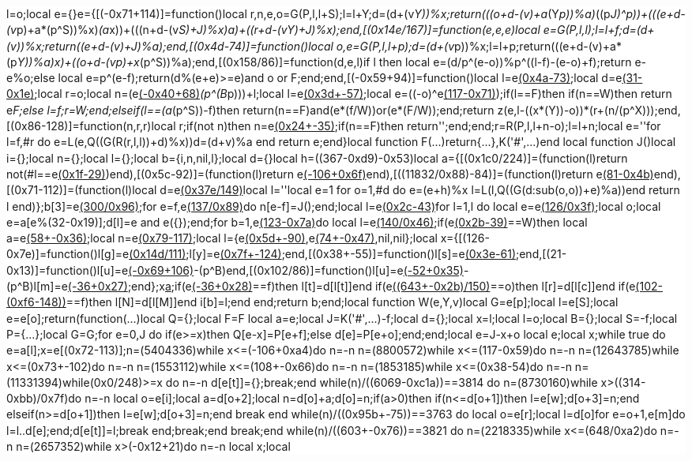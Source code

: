 l=o;local e={}e={[(-0x71+114)]=function()local r,n,e,o=G(P,l,l+S);l=l+Y;d=(d+(v*Y))%x;return(((o+d-(v)+a*(Y*p))%a)*((p*J)^p))+(((e+d-(v*p)+a*(p^S))%x)*(a*x))+(((n+d-(v*S)+J)%x)*a)+((r+d-(v*Y)+J)%x);end,[(0x14e/167)]=function(e,e,e)local e=G(P,l,l);l=l+f;d=(d+(v))%x;return((e+d-(v)+J)%a);end,[(0x4d-74)]=function()local o,e=G(P,l,l+p);d=(d+(v*p))%x;l=l+p;return(((e+d-(v)+a*(p*Y))%a)*x)+((o+d-(v*p)+x*(p^S))%a);end,[(0x158/86)]=function(d,e,l)if l then local e=(d/p^(e-o))%p^((l-f)-(e-o)+f);return e-e%o;else local e=p^(e-f);return(d%(e+e)>=e)and o or F;end;end,[(-0x59+94)]=function()local l=e[(0x4a-73)]();local d=e[(31-0x1e)]();local r=o;local n=(e[(-0x40+68)](d,f,B+Y)*(p^(B*p)))+l;local l=e[(0x3d+-57)](d,21,31);local e=((-o)^e[(117-0x71)](d,32));if(l==F)then if(n==W)then return e*F;else l=f;r=W;end;elseif(l==(a*(p^S))-f)then return(n==F)and(e*(f/W))or(e*(F/W));end;return z(e,l-((x*(Y))-o))*(r+(n/(p^X)));end,[(0x86-128)]=function(n,r,r)local r;if(not n)then n=e[(0x24+-35)]();if(n==F)then return'';end;end;r=R(P,l,l+n-o);l=l+n;local e=''for l=f,#r do e=L(e,Q((G(R(r,l,l))+d)%x))d=(d+v)%a end return e;end}local function F(...)return{...},K('#',...)end local function J()local i={};local n={};local l={};local b={i,n,nil,l};local d={}local h=((367-0xd9)-0x53)local a={[(0x1c0/224)]=(function(l)return not(#l==e[(0x1f-29)]())end),[(0x5c-92)]=(function(l)return e[(-106+0x6f)]()end),[((11832/0x88)-84)]=(function(l)return e[(81-0x4b)]()end),[(0x71-112)]=(function(l)local d=e[(0x37e/149)]()local l=''local e=1 for o=1,#d do e=(e+h)%x l=L(l,Q((G(d:sub(o,o))+e)%a))end return l end)};b[3]=e[(300/0x96)]();for e=f,e[(137/0x89)]()do n[e-f]=J();end;local l=e[(0x2c-43)]()for l=1,l do local e=e[(126/0x3f)]();local o;local e=a[e%(32-0x19)];d[l]=e and e({});end;for b=1,e[(123-0x7a)]()do local l=e[(140/0x46)]();if(e[(0x2b-39)](l,o,f)==W)then local a=e[(58+-0x36)](l,p,S);local n=e[(0x79-117)](l,Y,p+Y);local l={e[(0x5d+-90)](),e[(74+-0x47)](),nil,nil};local x={[(126-0x7e)]=function()l[g]=e[(0x14d/111)]();l[y]=e[(0x7f+-124)]();end,[(0x38+-55)]=function()l[s]=e[(0x3e-61)]();end,[(21-0x13)]=function()l[u]=e[(-0x69+106)]()-(p^B)end,[(0x102/86)]=function()l[u]=e[(-52+0x35)]()-(p^B)l[m]=e[(-36+0x27)]();end};x[a]();if(e[(-36+0x28)](n,f,o)==f)then l[t]=d[l[t]]end if(e[((643+-0x2b)/150)](n,p,p)==o)then l[r]=d[l[c]]end if(e[(102-(0xf6-148))](n,S,S)==f)then l[N]=d[l[M]]end i[b]=l;end end;return b;end;local function W(e,Y,v)local G=e[p];local l=e[S];local e=e[o];return(function(...)local Q={};local F=F local a=e;local J=K('#',...)-f;local d={};local x=l;local l=o;local B={};local S=-f;local P={...};local G=G;for e=0,J do if(e>=x)then Q[e-x]=P[e+f];else d[e]=P[e+o];end;end;local e=J-x+o local e;local x;while true do e=a[l];x=e[(0x72-113)];n=(5404336)while x<=(-106+0xa4)do n=-n n=(8800572)while x<=(117-0x59)do n=-n n=(12643785)while x<=(0x73+-102)do n=-n n=(1553112)while x<=(108+-0x66)do n=-n n=(1853185)while x<=(0x38-54)do n=-n n=(11331394)while(0x0/248)>=x do n=-n d[e[t]]={};break;end while(n)/((6069-0xc1a))==3814 do n=(8730160)while x>((314-0xbb)/0x7f)do n=-n local o=e[i];local a=d[o+2];local n=d[o]+a;d[o]=n;if(a>0)then if(n<=d[o+1])then l=e[w];d[o+3]=n;end elseif(n>=d[o+1])then l=e[w];d[o+3]=n;end break end while(n)/((0x95b+-75))==3763 do local o=e[r];local l=d[o]for e=o+1,e[m]do l=l..d[e];end;d[e[t]]=l;break end;break;end break;end while(n)/((603+-0x76))==3821 do n=(2218335)while x<=(648/0xa2)do n=-n n=(2657352)while x>(-0x12+21)do n=-n local x;local